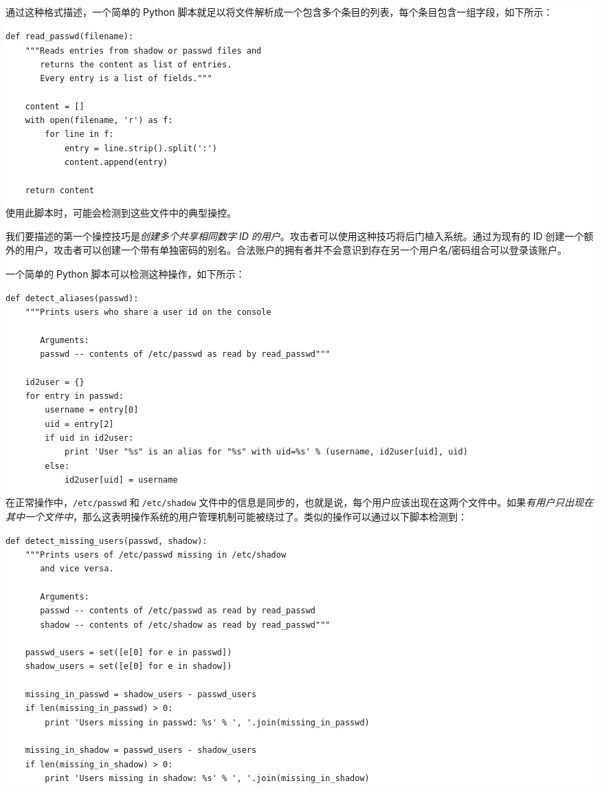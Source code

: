通过这种格式描述，一个简单的 Python 脚本就足以将文件解析成一个包含多个条目的列表，每个条目包含一组字段，如下所示：

```
def read_passwd(filename):
    """Reads entries from shadow or passwd files and
       returns the content as list of entries.
       Every entry is a list of fields."""

    content = []
    with open(filename, 'r') as f:
        for line in f:
            entry = line.strip().split(':')
            content.append(entry)

    return content
```

使用此脚本时，可能会检测到这些文件中的典型操控。

我们要描述的第一个操控技巧是*创建多个共享相同数字 ID 的用户*。攻击者可以使用这种技巧将后门植入系统。通过为现有的 ID 创建一个额外的用户，攻击者可以创建一个带有单独密码的别名。合法账户的拥有者并不会意识到存在另一个用户名/密码组合可以登录该账户。

一个简单的 Python 脚本可以检测这种操作，如下所示：

```
def detect_aliases(passwd):
    """Prints users who share a user id on the console

       Arguments:
       passwd -- contents of /etc/passwd as read by read_passwd"""

    id2user = {}
    for entry in passwd:
        username = entry[0]
        uid = entry[2]
        if uid in id2user:
            print 'User "%s" is an alias for "%s" with uid=%s' % (username, id2user[uid], uid)
        else:
            id2user[uid] = username
```

在正常操作中，`/etc/passwd` 和 `/etc/shadow` 文件中的信息是同步的，也就是说，每个用户应该出现在这两个文件中。如果*有用户只出现在其中一个文件中*，那么这表明操作系统的用户管理机制可能被绕过了。类似的操作可以通过以下脚本检测到：

```
def detect_missing_users(passwd, shadow):
    """Prints users of /etc/passwd missing in /etc/shadow
       and vice versa.

       Arguments:
       passwd -- contents of /etc/passwd as read by read_passwd
       shadow -- contents of /etc/shadow as read by read_passwd"""

    passwd_users = set([e[0] for e in passwd])
    shadow_users = set([e[0] for e in shadow])

    missing_in_passwd = shadow_users - passwd_users
    if len(missing_in_passwd) > 0:
        print 'Users missing in passwd: %s' % ', '.join(missing_in_passwd)

    missing_in_shadow = passwd_users - shadow_users
    if len(missing_in_shadow) > 0:
        print 'Users missing in shadow: %s' % ', '.join(missing_in_shadow)
```
